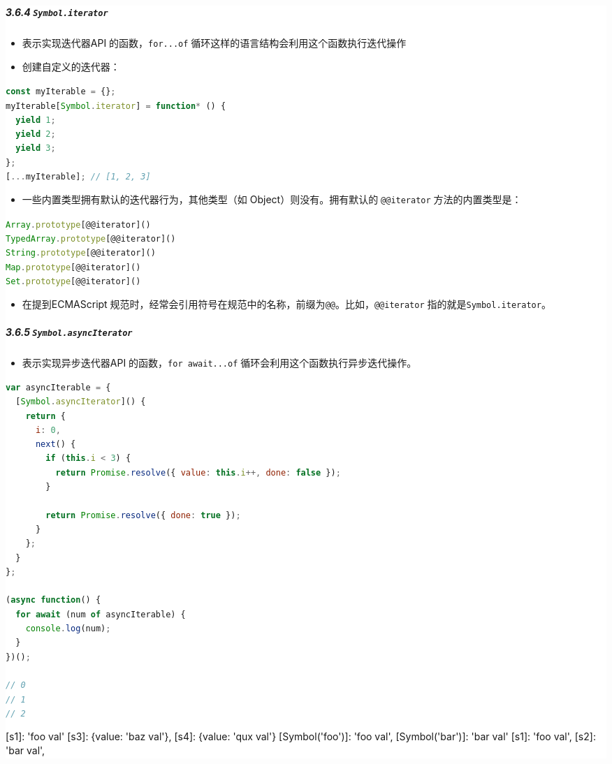 ##### 3.6.4 `Symbol.iterator`
- 表示实现迭代器API 的函数，`for...of` 循环这样的语言结构会利用这个函数执行迭代操作

- 创建自定义的迭代器：
```js
const myIterable = {};
myIterable[Symbol.iterator] = function* () {
  yield 1;
  yield 2;
  yield 3;
};
[...myIterable]; // [1, 2, 3]
```

- 一些内置类型拥有默认的迭代器行为，其他类型（如 Object）则没有。拥有默认的 `@@iterator` 方法的内置类型是：
```js
Array.prototype[@@iterator]()
TypedArray.prototype[@@iterator]()
String.prototype[@@iterator]()
Map.prototype[@@iterator]()
Set.prototype[@@iterator]()
```

- 在提到ECMAScript 规范时，经常会引用符号在规范中的名称，前缀为`@@`。比如，`@@iterator` 指的就是`Symbol.iterator`。

##### 3.6.5 `Symbol.asyncIterator`
- 表示实现异步迭代器API 的函数，`for await...of` 循环会利用这个函数执行异步迭代操作。
```js
var asyncIterable = {
  [Symbol.asyncIterator]() {
    return {
      i: 0,
      next() {
        if (this.i < 3) {
          return Promise.resolve({ value: this.i++, done: false });
        }

        return Promise.resolve({ done: true });
      }
    };
  }
};

(async function() {
  for await (num of asyncIterable) {
    console.log(num);
  }
})();

// 0
// 1
// 2
```


  [s1]: 'foo val' 
  [s3]: {value: 'baz val'}, 
  [s4]: {value: 'qux val'} 
  [Symbol('foo')]: 'foo val', 
  [Symbol('bar')]: 'bar val' 
  [s1]: 'foo val', 
  [s2]: 'bar val', 